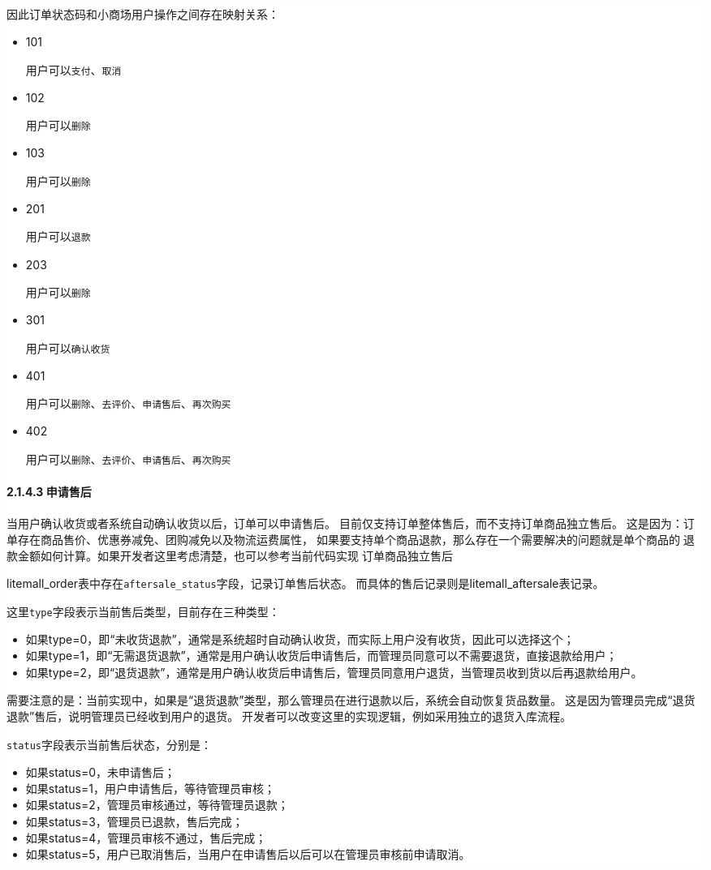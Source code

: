 因此订单状态码和小商场用户操作之间存在映射关系：

* 101

  用户可以`支付`、`取消`

* 102

  用户可以`删除`

* 103

  用户可以`删除`

* 201

  用户可以`退款`

* 203

  用户可以`删除`

* 301

  用户可以`确认收货`

* 401

  用户可以`删除`、`去评价`、`申请售后`、`再次购买`

* 402

  用户可以`删除`、`去评价`、`申请售后`、`再次购买`

#### 2.1.4.3 申请售后

当用户确认收货或者系统自动确认收货以后，订单可以申请售后。
目前仅支持订单整体售后，而不支持订单商品独立售后。
这是因为：订单存在商品售价、优惠券减免、团购减免以及物流运费属性，
如果要支持单个商品退款，那么存在一个需要解决的问题就是单个商品的
退款金额如何计算。如果开发者这里考虑清楚，也可以参考当前代码实现
订单商品独立售后

litemall_order表中存在`aftersale_status`字段，记录订单售后状态。
而具体的售后记录则是litemall_aftersale表记录。

这里`type`字段表示当前售后类型，目前存在三种类型：

* 如果type=0，即“未收货退款”，通常是系统超时自动确认收货，而实际上用户没有收货，因此可以选择这个；
* 如果type=1，即“无需退货退款”，通常是用户确认收货后申请售后，而管理员同意可以不需要退货，直接退款给用户；
* 如果type=2，即“退货退款”，通常是用户确认收货后申请售后，管理员同意用户退货，当管理员收到货以后再退款给用户。

需要注意的是：当前实现中，如果是“退货退款”类型，那么管理员在进行退款以后，系统会自动恢复货品数量。
这是因为管理员完成“退货退款”售后，说明管理员已经收到用户的退货。
开发者可以改变这里的实现逻辑，例如采用独立的退货入库流程。

`status`字段表示当前售后状态，分别是：

* 如果status=0，未申请售后；
* 如果status=1，用户申请售后，等待管理员审核；
* 如果status=2，管理员审核通过，等待管理员退款；
* 如果status=3，管理员已退款，售后完成；
* 如果status=4，管理员审核不通过，售后完成；
* 如果status=5，用户已取消售后，当用户在申请售后以后可以在管理员审核前申请取消。
